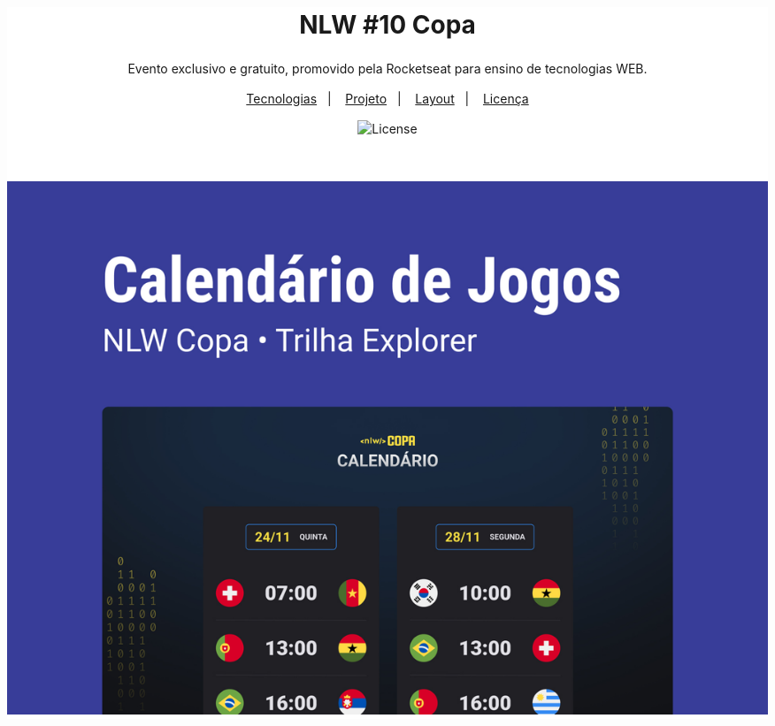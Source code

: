 <h1 align="center"> NLW #10 Copa </h1> 
 
 <p align="center"> 
 Evento exclusivo e gratuito, promovido pela Rocketseat para ensino de tecnologias WEB. 
 </p> 
 
 <p align="center"> 
   <a href="#-tecnologias">Tecnologias</a>&nbsp;&nbsp;&nbsp;|&nbsp;&nbsp;&nbsp; 
   <a href="#-projeto">Projeto</a>&nbsp;&nbsp;&nbsp;|&nbsp;&nbsp;&nbsp; 
   <a href="#-layout">Layout</a>&nbsp;&nbsp;&nbsp;|&nbsp;&nbsp;&nbsp; 
   <a href="#memo-licença">Licença</a> 
 </p> 
 
 <p align="center"> 
   <img alt="License" src="https://img.shields.io/static/v1?label=license&message=MIT&color=49AA26&labelColor=000000"> 
 </p> 
 
 <br> 
 
 <p align="center"> 
   <img alt="calendario da copa" src=".github/preview.jpg" width="100%"> 
 </p> 
 